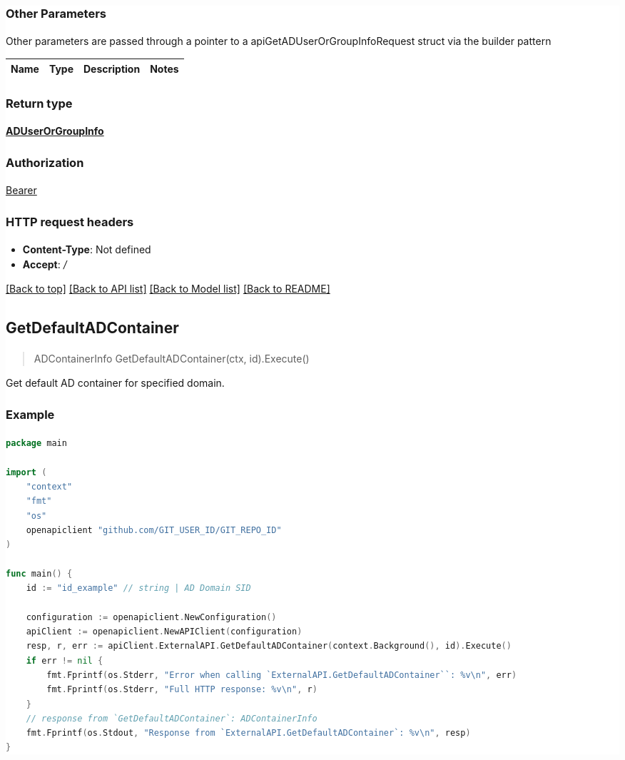### Other Parameters

Other parameters are passed through a pointer to a apiGetADUserOrGroupInfoRequest struct via the builder pattern


Name | Type | Description  | Notes
------------- | ------------- | ------------- | -------------


### Return type

[**ADUserOrGroupInfo**](ADUserOrGroupInfo.md)

### Authorization

[Bearer](../README.md#Bearer)

### HTTP request headers

- **Content-Type**: Not defined
- **Accept**: */*

[[Back to top]](#) [[Back to API list]](../README.md#documentation-for-api-endpoints)
[[Back to Model list]](../README.md#documentation-for-models)
[[Back to README]](../README.md)


## GetDefaultADContainer

> ADContainerInfo GetDefaultADContainer(ctx, id).Execute()

Get default AD container for specified domain.



### Example

```go
package main

import (
	"context"
	"fmt"
	"os"
	openapiclient "github.com/GIT_USER_ID/GIT_REPO_ID"
)

func main() {
	id := "id_example" // string | AD Domain SID

	configuration := openapiclient.NewConfiguration()
	apiClient := openapiclient.NewAPIClient(configuration)
	resp, r, err := apiClient.ExternalAPI.GetDefaultADContainer(context.Background(), id).Execute()
	if err != nil {
		fmt.Fprintf(os.Stderr, "Error when calling `ExternalAPI.GetDefaultADContainer``: %v\n", err)
		fmt.Fprintf(os.Stderr, "Full HTTP response: %v\n", r)
	}
	// response from `GetDefaultADContainer`: ADContainerInfo
	fmt.Fprintf(os.Stdout, "Response from `ExternalAPI.GetDefaultADContainer`: %v\n", resp)
}
```
